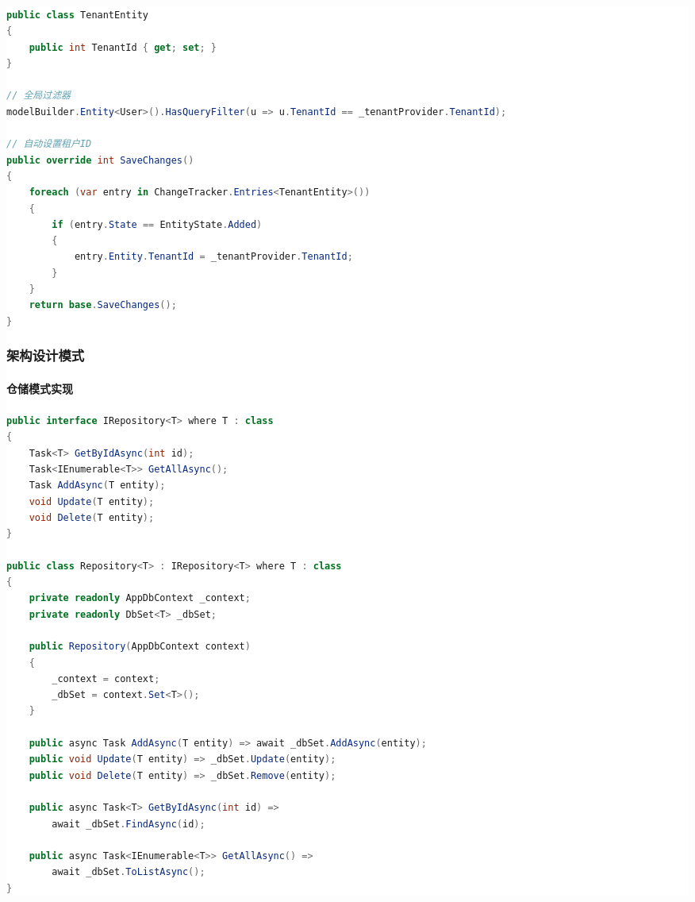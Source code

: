 ```csharp
public class TenantEntity
{
    public int TenantId { get; set; }
}

// 全局过滤器
modelBuilder.Entity<User>().HasQueryFilter(u => u.TenantId == _tenantProvider.TenantId);

// 自动设置租户ID
public override int SaveChanges()
{
    foreach (var entry in ChangeTracker.Entries<TenantEntity>())
    {
        if (entry.State == EntityState.Added)
        {
            entry.Entity.TenantId = _tenantProvider.TenantId;
        }
    }
    return base.SaveChanges();
}
```

### 架构设计模式

#### 仓储模式实现

```csharp
public interface IRepository<T> where T : class
{
    Task<T> GetByIdAsync(int id);
    Task<IEnumerable<T>> GetAllAsync();
    Task AddAsync(T entity);
    void Update(T entity);
    void Delete(T entity);
}

public class Repository<T> : IRepository<T> where T : class
{
    private readonly AppDbContext _context;
    private readonly DbSet<T> _dbSet;

    public Repository(AppDbContext context)
    {
        _context = context;
        _dbSet = context.Set<T>();
    }

    public async Task AddAsync(T entity) => await _dbSet.AddAsync(entity);
    public void Update(T entity) => _dbSet.Update(entity);
    public void Delete(T entity) => _dbSet.Remove(entity);
    
    public async Task<T> GetByIdAsync(int id) => 
        await _dbSet.FindAsync(id);
    
    public async Task<IEnumerable<T>> GetAllAsync() => 
        await _dbSet.ToListAsync();
}
```
